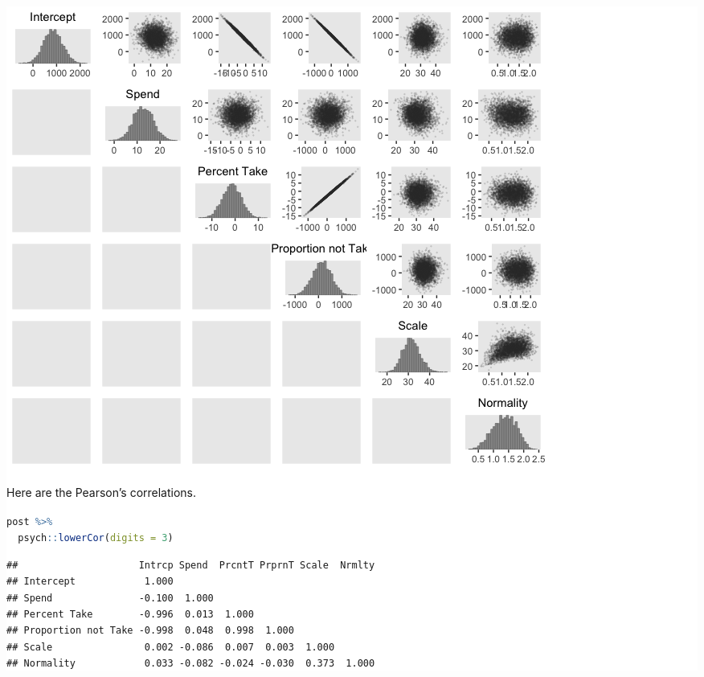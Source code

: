 ![](18_files/figure-gfm/unnamed-chunk-31-1.png)

Here are the Pearson’s correlations.

``` r
post %>% 
  psych::lowerCor(digits = 3)
```

    ##                     Intrcp Spend  PrcntT PrprnT Scale  Nrmlty
    ## Intercept            1.000                                   
    ## Spend               -0.100  1.000                            
    ## Percent Take        -0.996  0.013  1.000                     
    ## Proportion not Take -0.998  0.048  0.998  1.000              
    ## Scale                0.002 -0.086  0.007  0.003  1.000       
    ## Normality            0.033 -0.082 -0.024 -0.030  0.373  1.000
